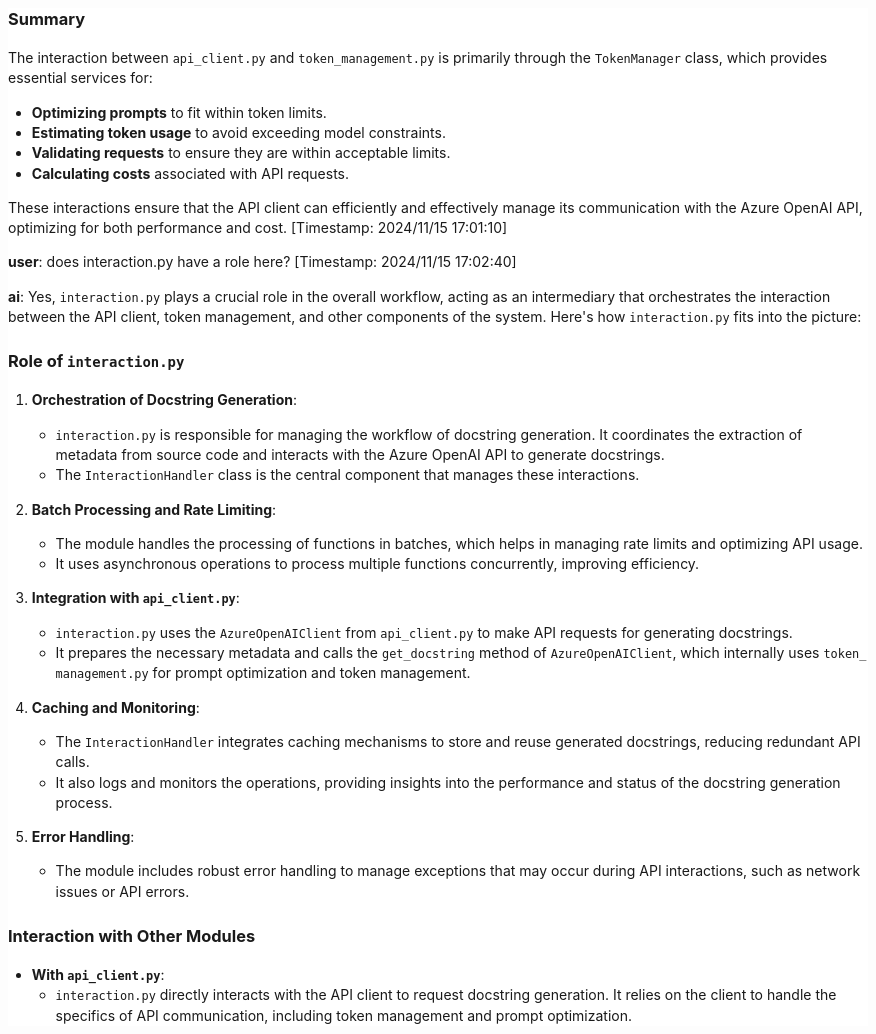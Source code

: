 ### Summary

The interaction between `api_client.py` and `token_management.py` is primarily through the `TokenManager` class, which provides essential services for:

- **Optimizing prompts** to fit within token limits.
- **Estimating token usage** to avoid exceeding model constraints.
- **Validating requests** to ensure they are within acceptable limits.
- **Calculating costs** associated with API requests.

These interactions ensure that the API client can efficiently and effectively manage its communication with the Azure OpenAI API, optimizing for both performance and cost.
[Timestamp: 2024/11/15 17:01:10]

**user**: does interaction.py have a role here?
[Timestamp: 2024/11/15 17:02:40]

**ai**: Yes, `interaction.py` plays a crucial role in the overall workflow, acting as an intermediary that orchestrates the interaction between the API client, token management, and other components of the system. Here's how `interaction.py` fits into the picture:

### Role of `interaction.py`

1. **Orchestration of Docstring Generation**:
   - `interaction.py` is responsible for managing the workflow of docstring generation. It coordinates the extraction of metadata from source code and interacts with the Azure OpenAI API to generate docstrings.
   - The `InteractionHandler` class is the central component that manages these interactions.

2. **Batch Processing and Rate Limiting**:
   - The module handles the processing of functions in batches, which helps in managing rate limits and optimizing API usage.
   - It uses asynchronous operations to process multiple functions concurrently, improving efficiency.

3. **Integration with `api_client.py`**:
   - `interaction.py` uses the `AzureOpenAIClient` from `api_client.py` to make API requests for generating docstrings.
   - It prepares the necessary metadata and calls the `get_docstring` method of `AzureOpenAIClient`, which internally uses `token_management.py` for prompt optimization and token management.

4. **Caching and Monitoring**:
   - The `InteractionHandler` integrates caching mechanisms to store and reuse generated docstrings, reducing redundant API calls.
   - It also logs and monitors the operations, providing insights into the performance and status of the docstring generation process.

5. **Error Handling**:
   - The module includes robust error handling to manage exceptions that may occur during API interactions, such as network issues or API errors.

### Interaction with Other Modules

- **With `api_client.py`**: 
  - `interaction.py` directly interacts with the API client to request docstring generation. It relies on the client to handle the specifics of API communication, including token management and prompt optimization.
